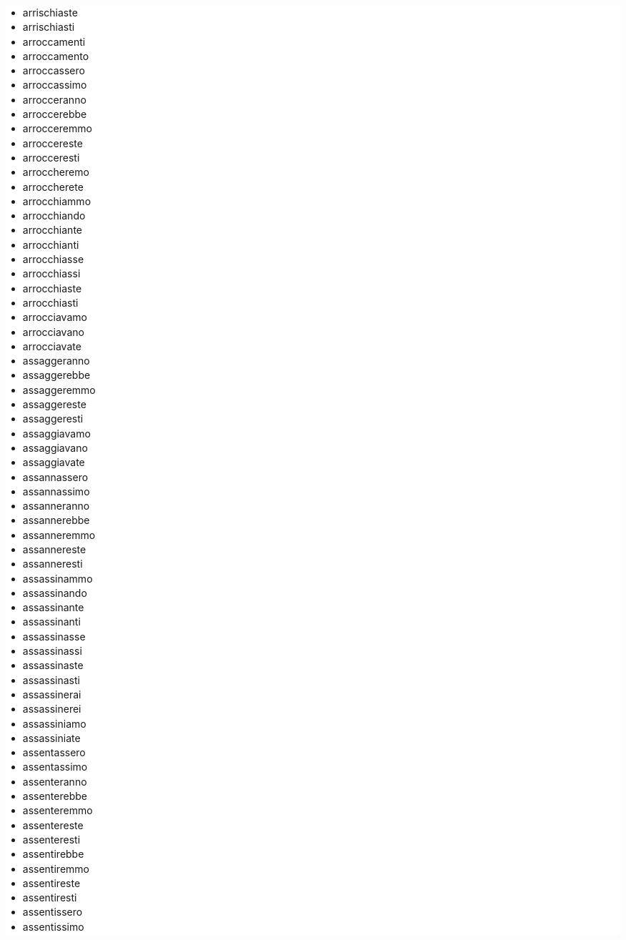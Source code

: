  *  arrischiaste
 *  arrischiasti
 *  arroccamenti
 *  arroccamento
 *  arroccassero
 *  arroccassimo
 *  arrocceranno
 *  arroccerebbe
 *  arrocceremmo
 *  arroccereste
 *  arrocceresti
 *  arroccheremo
 *  arroccherete
 *  arrocchiammo
 *  arrocchiando
 *  arrocchiante
 *  arrocchianti
 *  arrocchiasse
 *  arrocchiassi
 *  arrocchiaste
 *  arrocchiasti
 *  arrocciavamo
 *  arrocciavano
 *  arrocciavate
 *  assaggeranno
 *  assaggerebbe
 *  assaggeremmo
 *  assaggereste
 *  assaggeresti
 *  assaggiavamo
 *  assaggiavano
 *  assaggiavate
 *  assannassero
 *  assannassimo
 *  assanneranno
 *  assannerebbe
 *  assanneremmo
 *  assannereste
 *  assanneresti
 *  assassinammo
 *  assassinando
 *  assassinante
 *  assassinanti
 *  assassinasse
 *  assassinassi
 *  assassinaste
 *  assassinasti
 *  assassinerai
 *  assassinerei
 *  assassiniamo
 *  assassiniate
 *  assentassero
 *  assentassimo
 *  assenteranno
 *  assenterebbe
 *  assenteremmo
 *  assentereste
 *  assenteresti
 *  assentirebbe
 *  assentiremmo
 *  assentireste
 *  assentiresti
 *  assentissero
 *  assentissimo